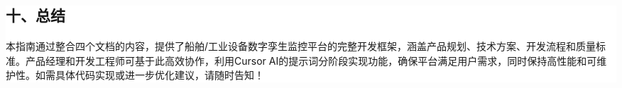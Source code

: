 
## 十、总结

本指南通过整合四个文档的内容，提供了船舶/工业设备数字孪生监控平台的完整开发框架，涵盖产品规划、技术方案、开发流程和质量标准。产品经理和开发工程师可基于此高效协作，利用Cursor AI的提示词分阶段实现功能，确保平台满足用户需求，同时保持高性能和可维护性。如需具体代码实现或进一步优化建议，请随时告知！